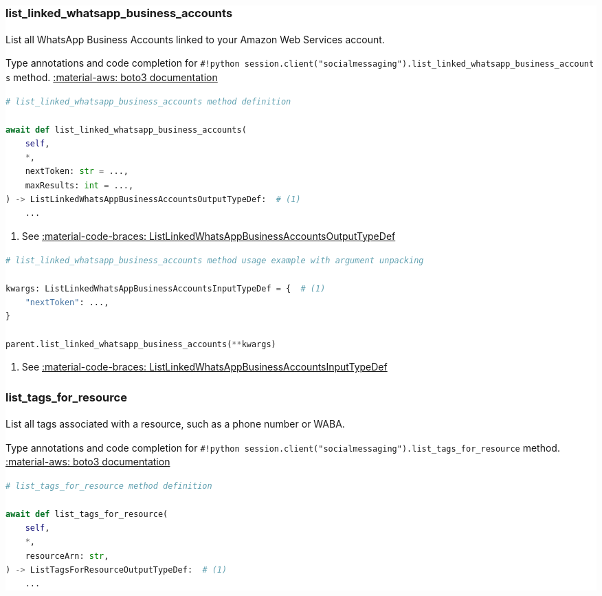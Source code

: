 ### list\_linked\_whatsapp\_business\_accounts

List all WhatsApp Business Accounts linked to your Amazon Web Services account.

Type annotations and code completion for `#!python session.client("socialmessaging").list_linked_whatsapp_business_accounts` method.
[:material-aws: boto3 documentation](https://boto3.amazonaws.com/v1/documentation/api/latest/reference/services/socialmessaging.html#EndUserMessagingSocial.Client)

```python
# list_linked_whatsapp_business_accounts method definition

await def list_linked_whatsapp_business_accounts(
    self,
    *,
    nextToken: str = ...,
    maxResults: int = ...,
) -> ListLinkedWhatsAppBusinessAccountsOutputTypeDef:  # (1)
    ...
```

1. See [:material-code-braces: ListLinkedWhatsAppBusinessAccountsOutputTypeDef](./type_defs.md#listlinkedwhatsappbusinessaccountsoutputtypedef)


```python
# list_linked_whatsapp_business_accounts method usage example with argument unpacking

kwargs: ListLinkedWhatsAppBusinessAccountsInputTypeDef = {  # (1)
    "nextToken": ...,
}

parent.list_linked_whatsapp_business_accounts(**kwargs)
```

1. See [:material-code-braces: ListLinkedWhatsAppBusinessAccountsInputTypeDef](./type_defs.md#listlinkedwhatsappbusinessaccountsinputtypedef)

### list\_tags\_for\_resource

List all tags associated with a resource, such as a phone number or WABA.

Type annotations and code completion for `#!python session.client("socialmessaging").list_tags_for_resource` method.
[:material-aws: boto3 documentation](https://boto3.amazonaws.com/v1/documentation/api/latest/reference/services/socialmessaging.html#EndUserMessagingSocial.Client)

```python
# list_tags_for_resource method definition

await def list_tags_for_resource(
    self,
    *,
    resourceArn: str,
) -> ListTagsForResourceOutputTypeDef:  # (1)
    ...
```
